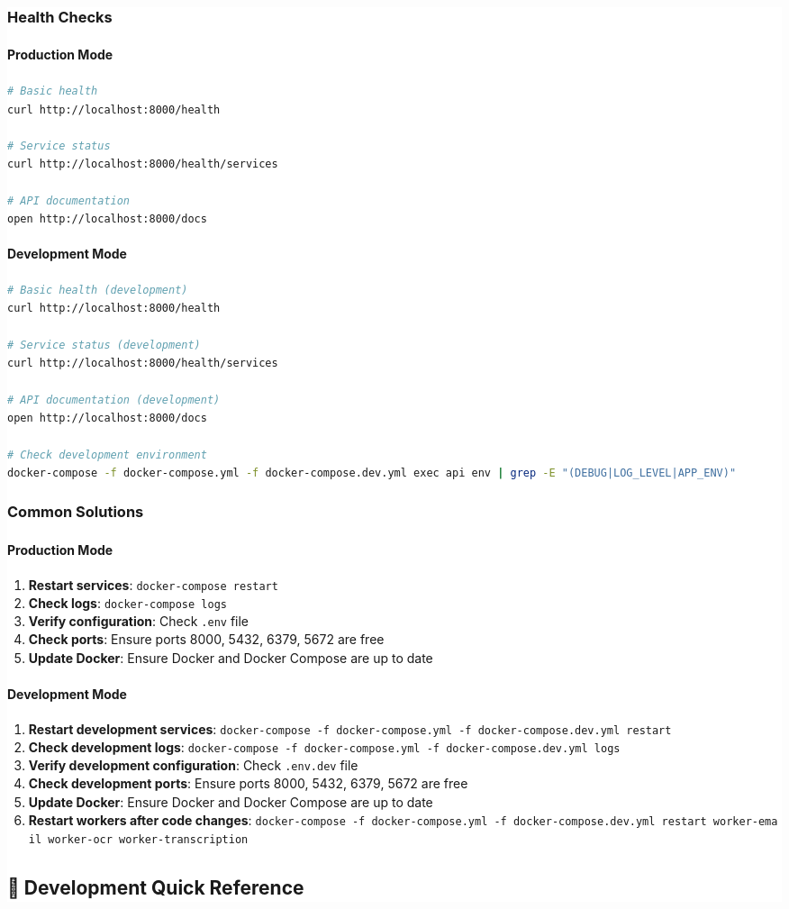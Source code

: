 ### **Health Checks**

#### **Production Mode**
```bash
# Basic health
curl http://localhost:8000/health

# Service status
curl http://localhost:8000/health/services

# API documentation
open http://localhost:8000/docs
```

#### **Development Mode**
```bash
# Basic health (development)
curl http://localhost:8000/health

# Service status (development)
curl http://localhost:8000/health/services

# API documentation (development)
open http://localhost:8000/docs

# Check development environment
docker-compose -f docker-compose.yml -f docker-compose.dev.yml exec api env | grep -E "(DEBUG|LOG_LEVEL|APP_ENV)"
```

### **Common Solutions**

#### **Production Mode**
1. **Restart services**: `docker-compose restart`
2. **Check logs**: `docker-compose logs`
3. **Verify configuration**: Check `.env` file
4. **Check ports**: Ensure ports 8000, 5432, 6379, 5672 are free
5. **Update Docker**: Ensure Docker and Docker Compose are up to date

#### **Development Mode**
1. **Restart development services**: `docker-compose -f docker-compose.yml -f docker-compose.dev.yml restart`
2. **Check development logs**: `docker-compose -f docker-compose.yml -f docker-compose.dev.yml logs`
3. **Verify development configuration**: Check `.env.dev` file
4. **Check development ports**: Ensure ports 8000, 5432, 6379, 5672 are free
5. **Update Docker**: Ensure Docker and Docker Compose are up to date
6. **Restart workers after code changes**: `docker-compose -f docker-compose.yml -f docker-compose.dev.yml restart worker-email worker-ocr worker-transcription`

## 🚀 Development Quick Reference
